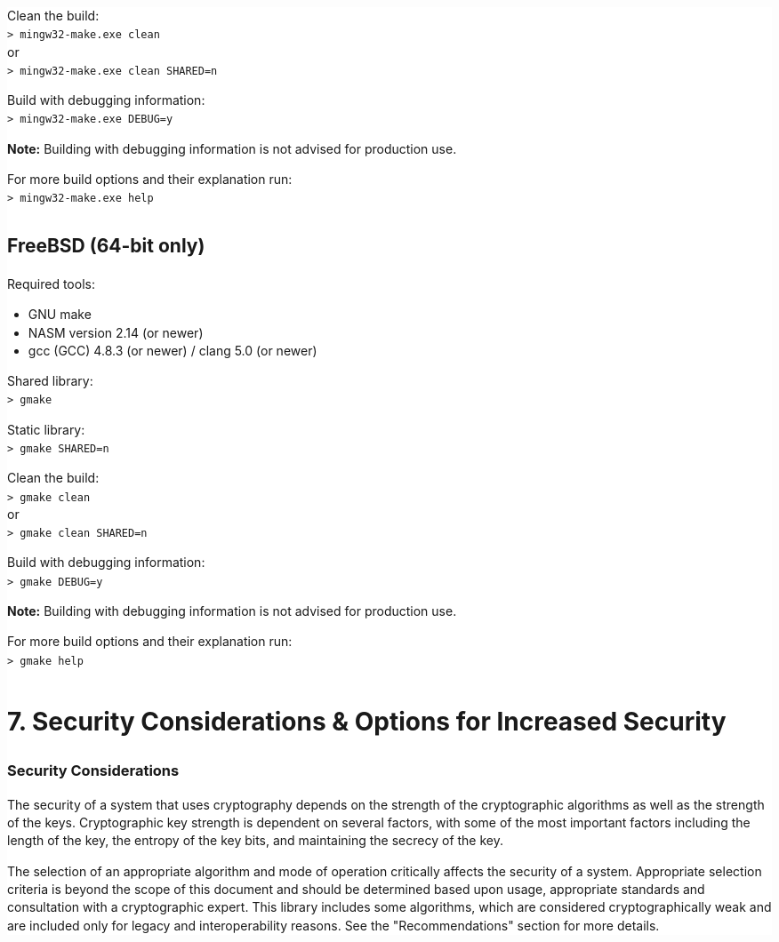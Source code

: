 Clean the build:  
`> mingw32-make.exe clean`  
or  
`> mingw32-make.exe clean SHARED=n`

Build with debugging information:  
`> mingw32-make.exe DEBUG=y`

**Note:** Building with debugging information is not advised for production use.

For more build options and their explanation run:   
`> mingw32-make.exe help`

FreeBSD (64-bit only)
---------------------

Required tools:  
- GNU make  
- NASM version 2.14 (or newer)  
- gcc (GCC) 4.8.3 (or newer) / clang 5.0 (or newer)  

Shared library:   
`> gmake`

Static library:   
`> gmake SHARED=n`

Clean the build:   
`> gmake clean`   
or   
`> gmake clean SHARED=n`

Build with debugging information:   
`> gmake DEBUG=y`

**Note:** Building with debugging information is not advised for production use.

For more build options and their explanation run:   
`> gmake help`

7\. Security Considerations & Options for Increased Security
============================================================

### Security Considerations
The security of a system that uses cryptography depends on the strength of
the cryptographic algorithms as well as the strength of the keys.
Cryptographic key strength is dependent on several factors, with some of the
most important factors including the length of the key, the entropy of the key
bits, and maintaining the secrecy of the key.

The selection of an appropriate algorithm and mode of operation critically
affects the security of a system. Appropriate selection criteria is beyond the
scope of this document and should be determined based upon usage, appropriate
standards and consultation with a cryptographic expert. This library includes some
algorithms, which are considered cryptographically weak and are included only
for legacy and interoperability reasons. See the "Recommendations" section for
more details.

